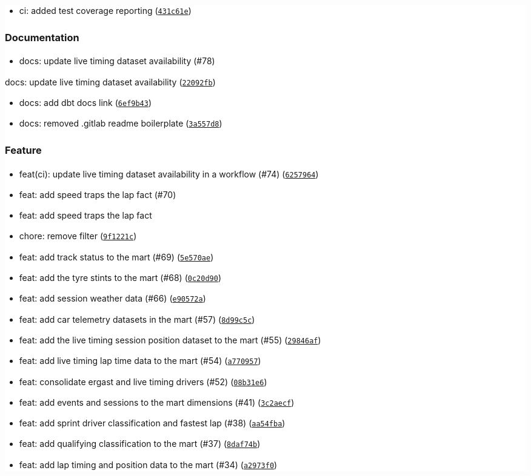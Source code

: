 * ci: added test coverage reporting ([`431c61e`](https://github.com/memadore/duck-f1/commit/431c61e937e2b648d1055acc071af40555f2276a))

### Documentation

* docs: update live timing dataset availability (#78)

docs: update live timing dataset availability ([`22092fb`](https://github.com/memadore/duck-f1/commit/22092fba5a511a1a616648275797ebb0bab83877))

* docs: add dbt docs link ([`6ef9b43`](https://github.com/memadore/duck-f1/commit/6ef9b432703e5aceb2269a1b1d2d691d23c28f8c))

* docs: removed .gitlab readme boilerplate ([`3a557d8`](https://github.com/memadore/duck-f1/commit/3a557d8fd7fc6a3a07f86de062e88ac5b259d428))

### Feature

* feat(ci): update live timing dataset availability in a workflow (#74) ([`6257964`](https://github.com/memadore/duck-f1/commit/6257964470e81892f38c0fee3972efa5fdba0969))

* feat: add speed traps the lap fact (#70)

* feat: add speed traps the lap fact

* chore: remove filter ([`9f1221c`](https://github.com/memadore/duck-f1/commit/9f1221c754b0a2ac0ce4908c6e83078e4fbadba8))

* feat: add track status to the mart (#69) ([`5e570ae`](https://github.com/memadore/duck-f1/commit/5e570ae0163e8219cb3fa90e2a5c1ad3b64249f3))

* feat: add the tyre stints to the mart (#68) ([`0c20d90`](https://github.com/memadore/duck-f1/commit/0c20d902142444aaf6f3964c5006d712b63376ad))

* feat: add session weather data (#66) ([`e90572a`](https://github.com/memadore/duck-f1/commit/e90572a8fd3532349905510fa70f401f798c5ab4))

* feat: add car telemetry datasets in the mart (#57) ([`8d99c5c`](https://github.com/memadore/duck-f1/commit/8d99c5c67b9b84ca1f1d731cbf3dc2585e561ad4))

* feat: add the live timing session position dataset to the mart (#55) ([`29846af`](https://github.com/memadore/duck-f1/commit/29846af64e33006ffe6b72de965b8e862d12bbaa))

* feat: add live timing lap time data to the mart (#54) ([`a770957`](https://github.com/memadore/duck-f1/commit/a770957b974d8f7507c16d494bbefa2b18b1b6bc))

* feat: consolidate ergast and live timing drivers (#52) ([`08b31e6`](https://github.com/memadore/duck-f1/commit/08b31e65537e2b64de61260780256793bb12199e))

* feat: add events and sessions to the mart dimensions (#41) ([`3c2aecf`](https://github.com/memadore/duck-f1/commit/3c2aecff581f2ed9b0143a5d0aa07f8f07a885ca))

* feat: add sprint driver classification and fastest lap (#38) ([`aa54fba`](https://github.com/memadore/duck-f1/commit/aa54fba0380b517972019c04e64e7c96c0b3593a))

* feat: add qualifying classification to the mart (#37) ([`8daf74b`](https://github.com/memadore/duck-f1/commit/8daf74bc1d3ac294a7c235c069e0822b84a45892))

* feat: add lap timing and position data to the mart (#34) ([`a2973f0`](https://github.com/memadore/duck-f1/commit/a2973f07590268d64d4240953c3d1211ba05a942))
